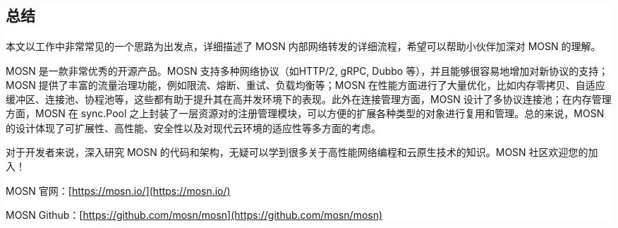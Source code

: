 ## 总结

本文以工作中非常常见的一个思路为出发点，详细描述了 MOSN 内部网络转发的详细流程，希望可以帮助小伙伴加深对 MOSN 的理解。

MOSN 是一款非常优秀的开源产品。MOSN 支持多种网络协议（如HTTP/2, gRPC, Dubbo 等），并且能够很容易地增加对新协议的支持；MOSN 提供了丰富的流量治理功能，例如限流、熔断、重试、负载均衡等；MOSN 在性能方面进行了大量优化，比如内存零拷贝、自适应缓冲区、连接池、协程池等，这些都有助于提升其在高并发环境下的表现。此外在连接管理方面，MOSN 设计了多协议连接池；在内存管理方面，MOSN 在 sync.Pool 之上封装了一层资源对的注册管理模块，可以方便的扩展各种类型的对象进行复用和管理。总的来说，MOSN 的设计体现了可扩展性、高性能、安全性以及对现代云环境的适应性等多方面的考虑。

对于开发者来说，深入研究 MOSN 的代码和架构，无疑可以学到很多关于高性能网络编程和云原生技术的知识。MOSN 社区欢迎您的加入！

MOSN 官网：[https://mosn.io/](https://mosn.io/)

MOSN Github：[https://github.com/mosn/mosn](https://github.com/mosn/mosn)
